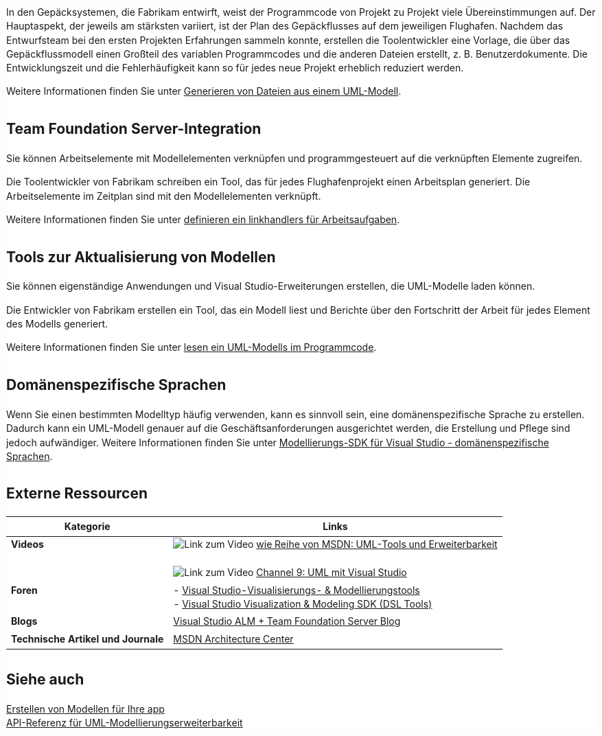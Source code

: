  In den Gepäcksystemen, die Fabrikam entwirft, weist der Programmcode von Projekt zu Projekt viele Übereinstimmungen auf. Der Hauptaspekt, der jeweils am stärksten variiert, ist der Plan des Gepäckflusses auf dem jeweiligen Flughafen. Nachdem das Entwurfsteam bei den ersten Projekten Erfahrungen sammeln konnte, erstellen die Toolentwickler eine Vorlage, die über das Gepäckflussmodell einen Großteil des variablen Programmcodes und die anderen Dateien erstellt, z. B. Benutzerdokumente. Die Entwicklungszeit und die Fehlerhäufigkeit kann so für jedes neue Projekt erheblich reduziert werden.  
  
 Weitere Informationen finden Sie unter [Generieren von Dateien aus einem UML-Modell](../modeling/generate-files-from-a-uml-model.md).  
  
## <a name="team-foundation-server-integration"></a>Team Foundation Server-Integration  
 Sie können Arbeitselemente mit Modellelementen verknüpfen und programmgesteuert auf die verknüpften Elemente zugreifen.  
  
 Die Toolentwickler von Fabrikam schreiben ein Tool, das für jedes Flughafenprojekt einen Arbeitsplan generiert. Die Arbeitselemente im Zeitplan sind mit den Modellelementen verknüpft.  
  
 Weitere Informationen finden Sie unter [definieren ein linkhandlers für Arbeitsaufgaben](../modeling/define-a-work-item-link-handler.md).  
  
## <a name="tools-that-update-models"></a>Tools zur Aktualisierung von Modellen  
 Sie können eigenständige Anwendungen und Visual Studio-Erweiterungen erstellen, die UML-Modelle laden können.  
  
 Die Entwickler von Fabrikam erstellen ein Tool, das ein Modell liest und Berichte über den Fortschritt der Arbeit für jedes Element des Modells generiert.  
  
 Weitere Informationen finden Sie unter [lesen ein UML-Modells im Programmcode](../modeling/read-a-uml-model-in-program-code.md).  
  
## <a name="domain-specific-languages"></a>Domänenspezifische Sprachen  
 Wenn Sie einen bestimmten Modelltyp häufig verwenden, kann es sinnvoll sein, eine domänenspezifische Sprache zu erstellen. Dadurch kann ein UML-Modell genauer auf die Geschäftsanforderungen ausgerichtet werden, die Erstellung und Pflege sind jedoch aufwändiger. Weitere Informationen finden Sie unter [Modellierungs-SDK für Visual Studio - domänenspezifische Sprachen](../modeling/modeling-sdk-for-visual-studio-domain-specific-languages.md).  
  
## <a name="external-resources"></a>Externe Ressourcen  
  
|**Kategorie**|**Links**|  
|------------------|---------------|  
|**Videos**|![Link zum Video](../data-tools/media/playvideo.gif "PlayVideo") [wie Reihe von MSDN: UML-Tools und Erweiterbarkeit](http://go.microsoft.com/fwlink/?LinkId=214467)<br /><br /> ![Link zum Video](../data-tools/media/playvideo.gif "PlayVideo") [Channel 9: UML mit Visual Studio](http://go.microsoft.com/fwlink/?LinkId=199957)|  
|**Foren**|-   [Visual Studio-Visualisierungs- & Modellierungstools](http://go.microsoft.com/fwlink/?LinkId=184720)<br />-   [Visual Studio Visualization & Modeling SDK (DSL Tools)](http://go.microsoft.com/fwlink/?LinkId=184721)|  
|**Blogs**|[Visual Studio ALM + Team Foundation Server Blog](http://go.microsoft.com/fwlink/?LinkID=201340)|  
|**Technische Artikel und Journale**|[MSDN Architecture Center](http://go.microsoft.com/fwlink/?LinkId=201343)|  
  
## <a name="see-also"></a>Siehe auch  
 [Erstellen von Modellen für Ihre app](../modeling/create-models-for-your-app.md)   
 [API-Referenz für UML-Modellierungserweiterbarkeit](../modeling/api-reference-for-uml-modeling-extensibility.md)



